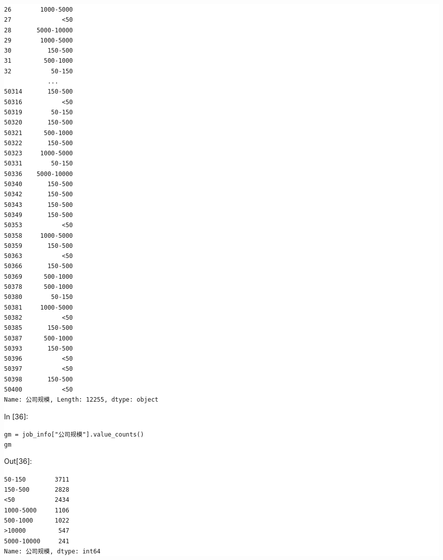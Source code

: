 ```
26        1000-5000
27              <50
28       5000-10000
29        1000-5000
30          150-500
31         500-1000
32           50-150
            ...    
50314       150-500
50316           <50
50319        50-150
50320       150-500
50321      500-1000
50322       150-500
50323     1000-5000
50331        50-150
50336    5000-10000
50340       150-500
50342       150-500
50343       150-500
50349       150-500
50353           <50
50358     1000-5000
50359       150-500
50363           <50
50366       150-500
50369      500-1000
50378      500-1000
50380        50-150
50381     1000-5000
50382           <50
50385       150-500
50387      500-1000
50393       150-500
50396           <50
50397           <50
50398       150-500
50400           <50
Name: 公司规模, Length: 12255, dtype: object
```

In [36]:

```
gm = job_info["公司规模"].value_counts()
gm
```

Out[36]:

```
50-150        3711
150-500       2828
<50           2434
1000-5000     1106
500-1000      1022
>10000         547
5000-10000     241
Name: 公司规模, dtype: int64
```

